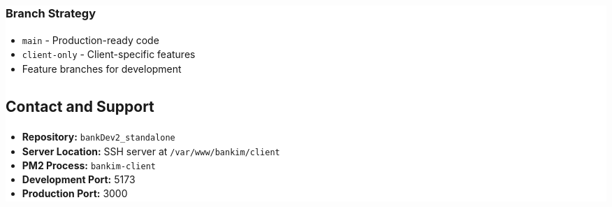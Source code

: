 ### Branch Strategy
- `main` - Production-ready code
- `client-only` - Client-specific features
- Feature branches for development

## Contact and Support
- **Repository:** `bankDev2_standalone`
- **Server Location:** SSH server at `/var/www/bankim/client`
- **PM2 Process:** `bankim-client`
- **Development Port:** 5173
- **Production Port:** 3000 
